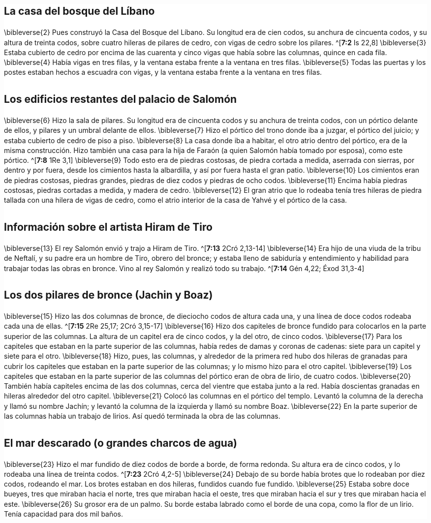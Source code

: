 ## La casa del bosque del Líbano
\bibleverse{2} Pues construyó la Casa del Bosque del Líbano. Su longitud era de cien codos, su anchura de cincuenta codos, y su altura de treinta codos, sobre cuatro hileras de pilares de cedro, con vigas de cedro sobre los pilares. ^[**7:2** Is 22,8] \bibleverse{3} Estaba cubierto de cedro por encima de las cuarenta y cinco vigas que había sobre las columnas, quince en cada fila. \bibleverse{4} Había vigas en tres filas, y la ventana estaba frente a la ventana en tres filas. \bibleverse{5} Todas las puertas y los postes estaban hechos a escuadra con vigas, y la ventana estaba frente a la ventana en tres filas.

## Los edificios restantes del palacio de Salomón
\bibleverse{6} Hizo la sala de pilares. Su longitud era de cincuenta codos y su anchura de treinta codos, con un pórtico delante de ellos, y pilares y un umbral delante de ellos. \bibleverse{7} Hizo el pórtico del trono donde iba a juzgar, el pórtico del juicio; y estaba cubierto de cedro de piso a piso. \bibleverse{8} La casa donde iba a habitar, el otro atrio dentro del pórtico, era de la misma construcción. Hizo también una casa para la hija de Faraón (a quien Salomón había tomado por esposa), como este pórtico. ^[**7:8** 1Re 3,1] \bibleverse{9} Todo esto era de piedras costosas, de piedra cortada a medida, aserrada con sierras, por dentro y por fuera, desde los cimientos hasta la albardilla, y así por fuera hasta el gran patio. \bibleverse{10} Los cimientos eran de piedras costosas, piedras grandes, piedras de diez codos y piedras de ocho codos. \bibleverse{11} Encima había piedras costosas, piedras cortadas a medida, y madera de cedro. \bibleverse{12} El gran atrio que lo rodeaba tenía tres hileras de piedra tallada con una hilera de vigas de cedro, como el atrio interior de la casa de Yahvé y el pórtico de la casa.

## Información sobre el artista Hiram de Tiro
\bibleverse{13} El rey Salomón envió y trajo a Hiram de Tiro. ^[**7:13** 2Cró 2,13-14] \bibleverse{14} Era hijo de una viuda de la tribu de Neftalí, y su padre era un hombre de Tiro, obrero del bronce; y estaba lleno de sabiduría y entendimiento y habilidad para trabajar todas las obras en bronce. Vino al rey Salomón y realizó todo su trabajo. ^[**7:14** Gén 4,22; Éxod 31,3-4]

## Los dos pilares de bronce (Jachin y Boaz)
\bibleverse{15} Hizo las dos columnas de bronce, de dieciocho codos de altura cada una, y una línea de doce codos rodeaba cada una de ellas. ^[**7:15** 2Re 25,17; 2Cró 3,15-17] \bibleverse{16} Hizo dos capiteles de bronce fundido para colocarlos en la parte superior de las columnas. La altura de un capitel era de cinco codos, y la del otro, de cinco codos. \bibleverse{17} Para los capiteles que estaban en la parte superior de las columnas, había redes de damas y coronas de cadenas: siete para un capitel y siete para el otro. \bibleverse{18} Hizo, pues, las columnas, y alrededor de la primera red hubo dos hileras de granadas para cubrir los capiteles que estaban en la parte superior de las columnas; y lo mismo hizo para el otro capitel. \bibleverse{19} Los capiteles que estaban en la parte superior de las columnas del pórtico eran de obra de lirio, de cuatro codos. \bibleverse{20} También había capiteles encima de las dos columnas, cerca del vientre que estaba junto a la red. Había doscientas granadas en hileras alrededor del otro capitel. \bibleverse{21} Colocó las columnas en el pórtico del templo. Levantó la columna de la derecha y llamó su nombre Jachín; y levantó la columna de la izquierda y llamó su nombre Boaz. \bibleverse{22} En la parte superior de las columnas había un trabajo de lirios. Así quedó terminada la obra de las columnas.

## El mar descarado (o grandes charcos de agua)
\bibleverse{23} Hizo el mar fundido de diez codos de borde a borde, de forma redonda. Su altura era de cinco codos, y lo rodeaba una línea de treinta codos. ^[**7:23** 2Cró 4,2-5] \bibleverse{24} Debajo de su borde había brotes que lo rodeaban por diez codos, rodeando el mar. Los brotes estaban en dos hileras, fundidos cuando fue fundido. \bibleverse{25} Estaba sobre doce bueyes, tres que miraban hacia el norte, tres que miraban hacia el oeste, tres que miraban hacia el sur y tres que miraban hacia el este. \bibleverse{26} Su grosor era de un palmo. Su borde estaba labrado como el borde de una copa, como la flor de un lirio. Tenía capacidad para dos mil baños.
